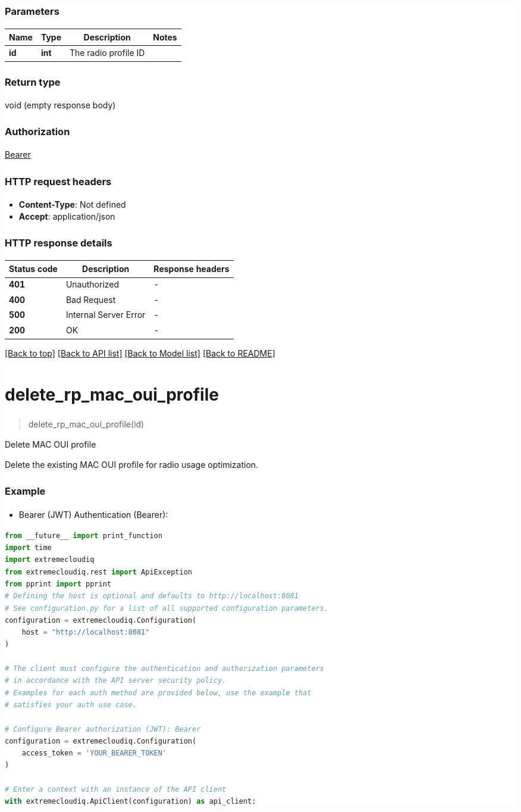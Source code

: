 ### Parameters

Name | Type | Description  | Notes
------------- | ------------- | ------------- | -------------
 **id** | **int**| The radio profile ID | 

### Return type

void (empty response body)

### Authorization

[Bearer](../README.md#Bearer)

### HTTP request headers

 - **Content-Type**: Not defined
 - **Accept**: application/json

### HTTP response details
| Status code | Description | Response headers |
|-------------|-------------|------------------|
**401** | Unauthorized |  -  |
**400** | Bad Request |  -  |
**500** | Internal Server Error |  -  |
**200** | OK |  -  |

[[Back to top]](#) [[Back to API list]](../README.md#documentation-for-api-endpoints) [[Back to Model list]](../README.md#documentation-for-models) [[Back to README]](../README.md)

# **delete_rp_mac_oui_profile**
> delete_rp_mac_oui_profile(id)

Delete MAC OUI profile

Delete the existing MAC OUI profile for radio usage optimization.

### Example

* Bearer (JWT) Authentication (Bearer):
```python
from __future__ import print_function
import time
import extremecloudiq
from extremecloudiq.rest import ApiException
from pprint import pprint
# Defining the host is optional and defaults to http://localhost:8081
# See configuration.py for a list of all supported configuration parameters.
configuration = extremecloudiq.Configuration(
    host = "http://localhost:8081"
)

# The client must configure the authentication and authorization parameters
# in accordance with the API server security policy.
# Examples for each auth method are provided below, use the example that
# satisfies your auth use case.

# Configure Bearer authorization (JWT): Bearer
configuration = extremecloudiq.Configuration(
    access_token = 'YOUR_BEARER_TOKEN'
)

# Enter a context with an instance of the API client
with extremecloudiq.ApiClient(configuration) as api_client:
```